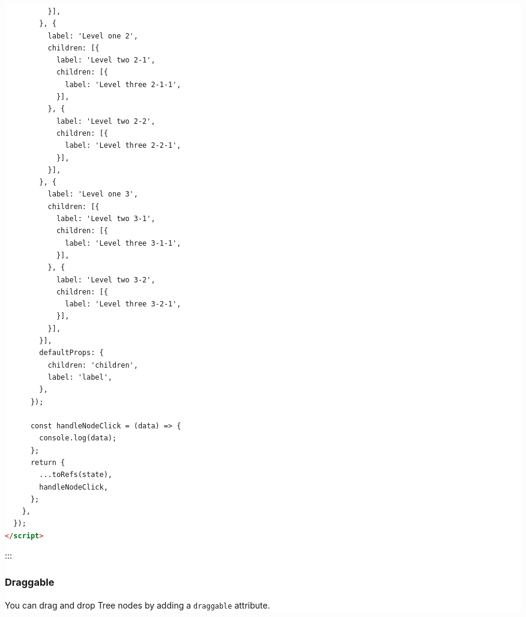```html
          }],
        }, {
          label: 'Level one 2',
          children: [{
            label: 'Level two 2-1',
            children: [{
              label: 'Level three 2-1-1',
            }],
          }, {
            label: 'Level two 2-2',
            children: [{
              label: 'Level three 2-2-1',
            }],
          }],
        }, {
          label: 'Level one 3',
          children: [{
            label: 'Level two 3-1',
            children: [{
              label: 'Level three 3-1-1',
            }],
          }, {
            label: 'Level two 3-2',
            children: [{
              label: 'Level three 3-2-1',
            }],
          }],
        }],
        defaultProps: {
          children: 'children',
          label: 'label',
        },
      });

      const handleNodeClick = (data) => {
        console.log(data);
      };
      return {
        ...toRefs(state),
        handleNodeClick,
      };
    },
  });
</script>
```
:::

### Draggable

You can drag and drop Tree nodes by adding a `draggable` attribute.
